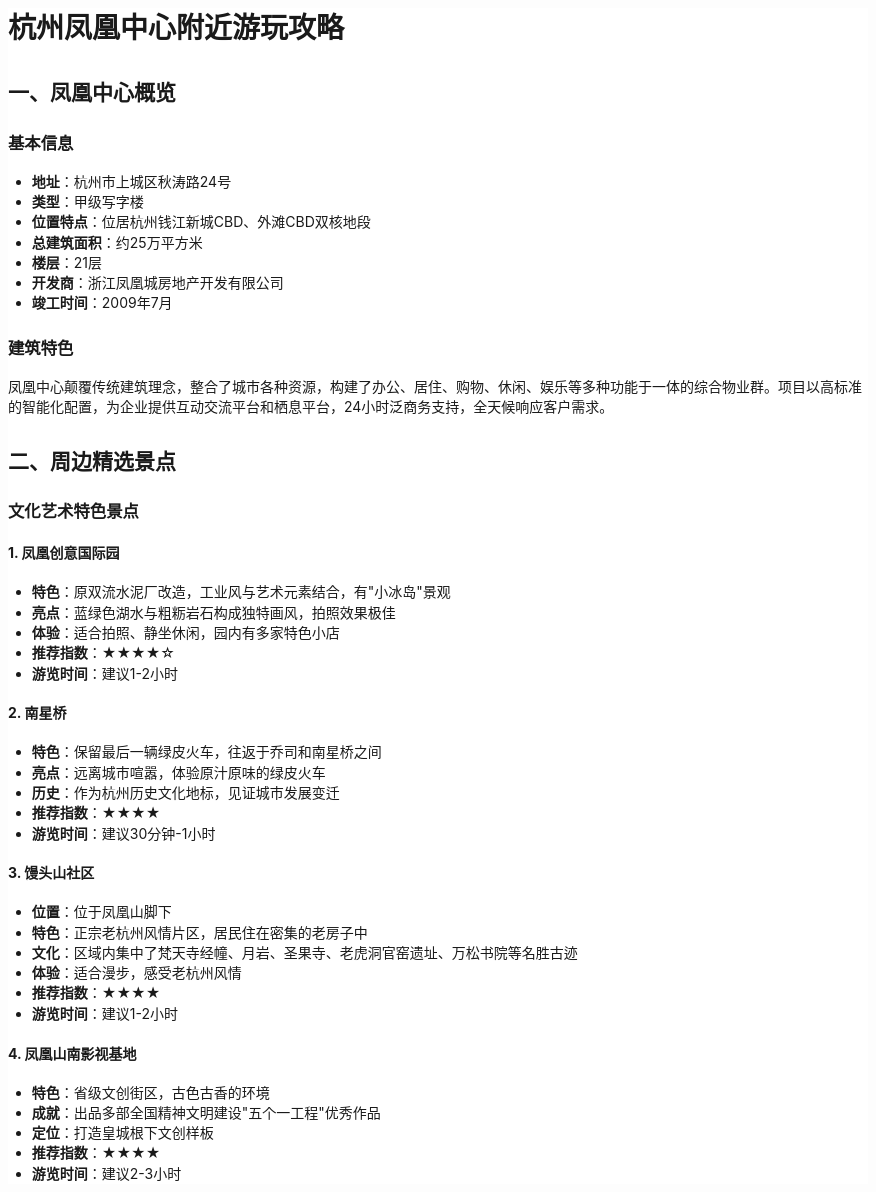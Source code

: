 # 杭州凤凰中心附近游玩攻略

## 一、凤凰中心概览

### 基本信息
- **地址**：杭州市上城区秋涛路24号
- **类型**：甲级写字楼
- **位置特点**：位居杭州钱江新城CBD、外滩CBD双核地段
- **总建筑面积**：约25万平方米
- **楼层**：21层
- **开发商**：浙江凤凰城房地产开发有限公司
- **竣工时间**：2009年7月

### 建筑特色
凤凰中心颠覆传统建筑理念，整合了城市各种资源，构建了办公、居住、购物、休闲、娱乐等多种功能于一体的综合物业群。项目以高标准的智能化配置，为企业提供互动交流平台和栖息平台，24小时泛商务支持，全天候响应客户需求。

## 二、周边精选景点

### 文化艺术特色景点

#### 1. 凤凰创意国际园
- **特色**：原双流水泥厂改造，工业风与艺术元素结合，有"小冰岛"景观
- **亮点**：蓝绿色湖水与粗粝岩石构成独特画风，拍照效果极佳
- **体验**：适合拍照、静坐休闲，园内有多家特色小店
- **推荐指数**：★★★★☆
- **游览时间**：建议1-2小时

#### 2. 南星桥
- **特色**：保留最后一辆绿皮火车，往返于乔司和南星桥之间
- **亮点**：远离城市喧嚣，体验原汁原味的绿皮火车
- **历史**：作为杭州历史文化地标，见证城市发展变迁
- **推荐指数**：★★★★
- **游览时间**：建议30分钟-1小时

#### 3. 馒头山社区
- **位置**：位于凤凰山脚下
- **特色**：正宗老杭州风情片区，居民住在密集的老房子中
- **文化**：区域内集中了梵天寺经幢、月岩、圣果寺、老虎洞官窑遗址、万松书院等名胜古迹
- **体验**：适合漫步，感受老杭州风情
- **推荐指数**：★★★★
- **游览时间**：建议1-2小时

#### 4. 凤凰山南影视基地
- **特色**：省级文创街区，古色古香的环境
- **成就**：出品多部全国精神文明建设"五个一工程"优秀作品
- **定位**：打造皇城根下文创样板
- **推荐指数**：★★★★
- **游览时间**：建议2-3小时
